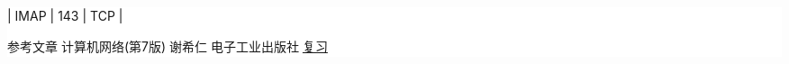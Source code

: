 | IMAP | 143 | TCP |



参考文章
计算机网络(第7版) 谢希仁  电子工业出版社
[复习](https://www.bookstack.cn/read/Interview-Notebook/notes-%E8%AE%A1%E7%AE%97%E6%9C%BA%E7%BD%91%E7%BB%9C.md)
